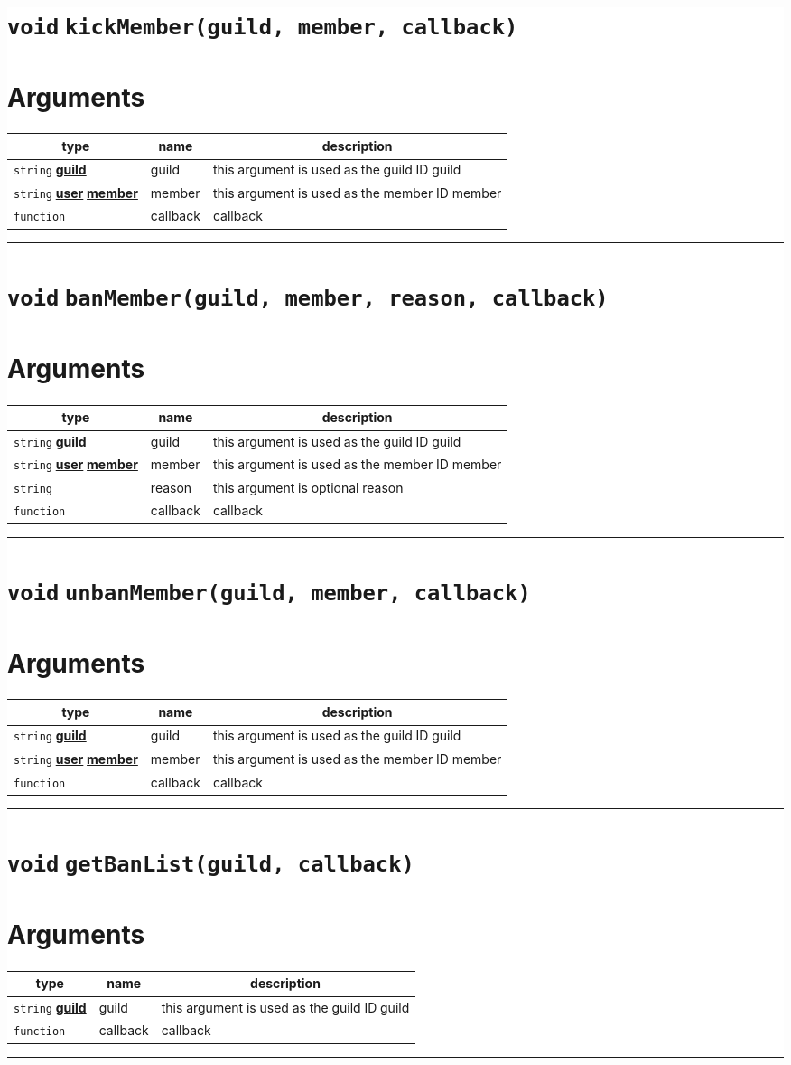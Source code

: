 # `void` `kickMember(guild, member, callback)`
# Arguments
| type  | name | description |
| ----  | ---- | ----------- |
| `string` **[guild](https://github.com/devonium/gm-discordAPI/blob/doc/guild.md#guild)** | guild  |this argument is used as the guild ID guild  |
| `string` **[user](https://github.com/devonium/gm-discordAPI/blob/doc/user.md#user)** **[member](https://github.com/devonium/gm-discordAPI/blob/doc/member.md#member)** | member  |this argument is used as the member ID member  |
| `function` | callback  |callback  |

---
# `void` `banMember(guild, member, reason, callback)`
# Arguments
| type  | name | description |
| ----  | ---- | ----------- |
| `string` **[guild](https://github.com/devonium/gm-discordAPI/blob/doc/guild.md#guild)** | guild  |this argument is used as the guild ID guild  |
| `string` **[user](https://github.com/devonium/gm-discordAPI/blob/doc/user.md#user)** **[member](https://github.com/devonium/gm-discordAPI/blob/doc/member.md#member)** | member  |this argument is used as the member ID member  |
| `string` | reason  |this argument is optional reason  |
| `function` | callback  |callback  |

---
# `void` `unbanMember(guild, member, callback)`
# Arguments
| type  | name | description |
| ----  | ---- | ----------- |
| `string` **[guild](https://github.com/devonium/gm-discordAPI/blob/doc/guild.md#guild)** | guild  |this argument is used as the guild ID guild  |
| `string` **[user](https://github.com/devonium/gm-discordAPI/blob/doc/user.md#user)** **[member](https://github.com/devonium/gm-discordAPI/blob/doc/member.md#member)** | member  |this argument is used as the member ID member  |
| `function` | callback  |callback  |

---
# `void` `getBanList(guild, callback)`
# Arguments
| type  | name | description |
| ----  | ---- | ----------- |
| `string` **[guild](https://github.com/devonium/gm-discordAPI/blob/doc/guild.md#guild)** | guild  |this argument is used as the guild ID guild  |
| `function` | callback  |callback  |

---